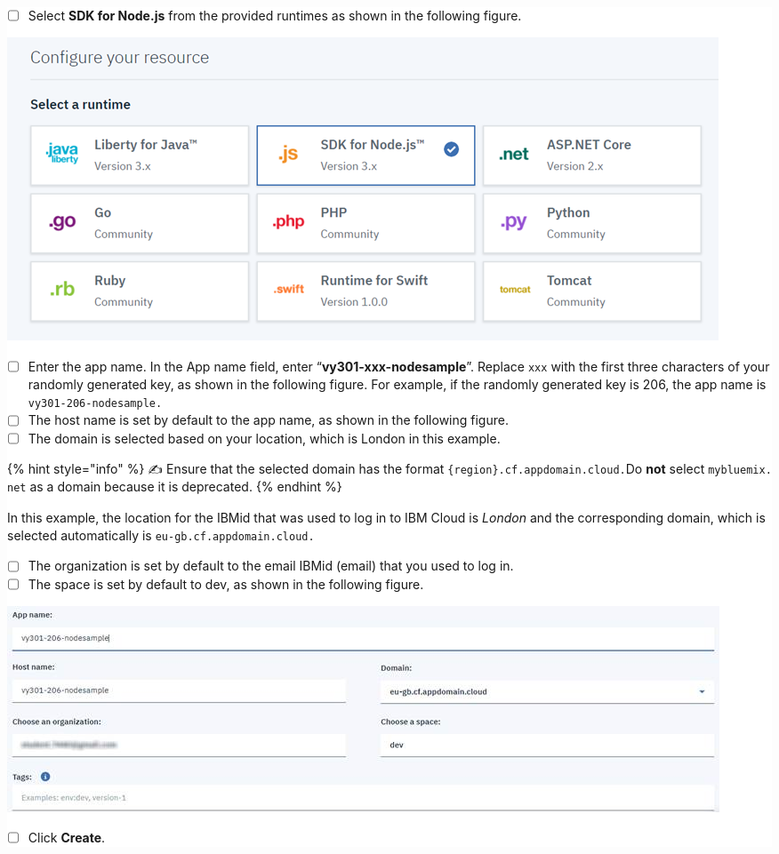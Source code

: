 * [ ]  Select **SDK for Node.js** from the provided runtimes as shown in the following figure.

![](../.gitbook/assets/image010.png)

* [ ] Enter the app name. In the App name field, enter “**vy301-xxx-nodesample**”. Replace `xxx` with the first three characters of your randomly generated key, as shown in the following figure. For example, if the randomly generated key is 206, the app name is `vy301-206-nodesample.`
* [ ] The host name is set by default to the app name, as shown in the following figure.
* [ ] The domain is selected based on your location, which is London in this example.

{% hint style="info" %}
✍ Ensure that the selected domain has the format `{region}.cf.appdomain.cloud.`Do **not** select `mybluemix.net` as a domain because it is deprecated.
{% endhint %}

In this example, the location for the IBMid that was used to log in to IBM Cloud is _London_ and the corresponding domain, which is selected automatically is `eu-gb.cf.appdomain.cloud.`

* [ ] The organization is set by default to the email IBMid \(email\) that you used to log in.
* [ ] The space is set by default to dev, as shown in the following figure.

![](../.gitbook/assets/image011.jpg)

* [ ] Click **Create**.
